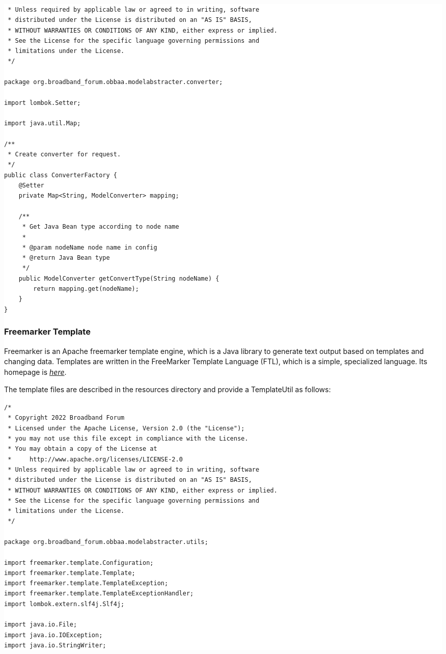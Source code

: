 ~~~
 * Unless required by applicable law or agreed to in writing, software
 * distributed under the License is distributed on an "AS IS" BASIS,
 * WITHOUT WARRANTIES OR CONDITIONS OF ANY KIND, either express or implied.
 * See the License for the specific language governing permissions and
 * limitations under the License.
 */
 
package org.broadband_forum.obbaa.modelabstracter.converter;
 
import lombok.Setter;
 
import java.util.Map;
 
/**
 * Create converter for request.
 */
public class ConverterFactory {
    @Setter
    private Map<String, ModelConverter> mapping;
 
    /**
     * Get Java Bean type according to node name
     *
     * @param nodeName node name in config
     * @return Java Bean type
     */
    public ModelConverter getConvertType(String nodeName) {
        return mapping.get(nodeName);
    }
}  
~~~
### Freemarker Template
Freemarker is an Apache freemarker template engine, which is a Java library to generate text output based on templates and changing data. 
Templates are written in the FreeMarker Template Language (FTL), which is a simple, specialized language. Its homepage is *[here](https://freemarker.apache.org/)*.

The template files are described in the resources directory and provide a TemplateUtil as follows:
~~~
/*
 * Copyright 2022 Broadband Forum
 * Licensed under the Apache License, Version 2.0 (the "License");
 * you may not use this file except in compliance with the License.
 * You may obtain a copy of the License at
 *     http://www.apache.org/licenses/LICENSE-2.0
 * Unless required by applicable law or agreed to in writing, software
 * distributed under the License is distributed on an "AS IS" BASIS,
 * WITHOUT WARRANTIES OR CONDITIONS OF ANY KIND, either express or implied.
 * See the License for the specific language governing permissions and
 * limitations under the License.
 */
 
package org.broadband_forum.obbaa.modelabstracter.utils;
 
import freemarker.template.Configuration;
import freemarker.template.Template;
import freemarker.template.TemplateException;
import freemarker.template.TemplateExceptionHandler;
import lombok.extern.slf4j.Slf4j;
 
import java.io.File;
import java.io.IOException;
import java.io.StringWriter;
~~~
